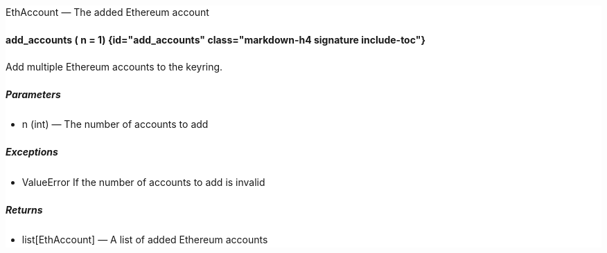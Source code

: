 <span class="return_type">EthAccount</span> <span class="param-desc-divider"> &#8212; </span>
<span class="return_value">The added Ethereum account</span>
</li>
</ul>
</div>
</div>
</div>
<div class="method">

#### <span class="name">add_accounts</span> <span class="param-list"><span class="param-paren paren-open">(</span> <span class="param-item-wrapper"><span class="param"><span class="name">n</span> = <span class="default-val">1</span></span></span><span class="param-paren paren-close">)</span></span> {id="add_accounts" class="markdown-h4 signature include-toc"}

<div class="body">
<div class="description">
<p>Add multiple Ethereum accounts to the keyring.</p>
</div>
<div class="parameters">
<h5>Parameters</h5>
<ul>
<li class="param-item">
<span class="name">n</span>
<span class="type-paren paren-open">(</span><span class="type">int</span><span class="type-paren paren-close">)</span><span class="param-desc-divider"> &#8212; </span><span class="description">The number of accounts to add</span>
</li>
</ul>
</div>
<div class="exceptions">
<h5>Exceptions</h5>
<ul>
<li class="exc-item">
<span class="name">ValueError</span>
<span class="description">If the number of accounts to add is invalid</span>
</li>
</ul>
</div>
<div class="returns">
<h5>Returns</h5>
<ul>
<li class="return-item">
<span class="return_type">list[EthAccount]</span><span class="param-desc-divider"> &#8212; </span>
<span class="return_value">A list of added Ethereum accounts</span>
</li>
</ul>
</div>
</div>
</div>
